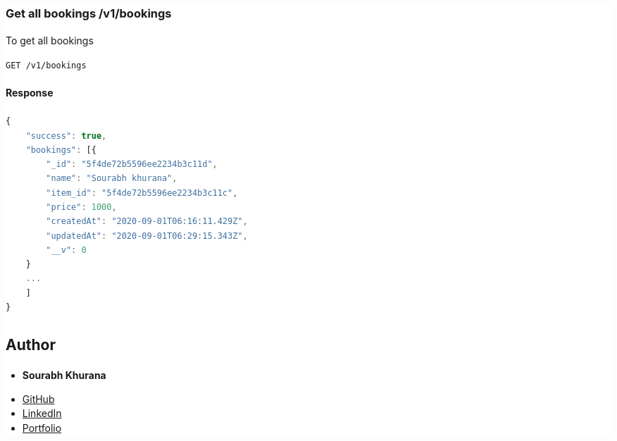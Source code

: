 ### Get all bookings /v1/bookings

To get all bookings

```http
GET /v1/bookings
```

#### Response

```javascript
{
    "success": true,
    "bookings": [{
        "_id": "5f4de72b5596ee2234b3c11d",
        "name": "Sourabh khurana",
        "item_id": "5f4de72b5596ee2234b3c11c",
        "price": 1000,
        "createdAt": "2020-09-01T06:16:11.429Z",
        "updatedAt": "2020-09-01T06:29:15.343Z",
        "__v": 0
    }
    ...
    ]
}
```

## Author

- **Sourabh Khurana**

* [GitHub](https://github.com/sk0693)
* [LinkedIn](https://linkedin.com/sk0693)
* [Portfolio](https://sourabhkhurana.com/resume.html)
